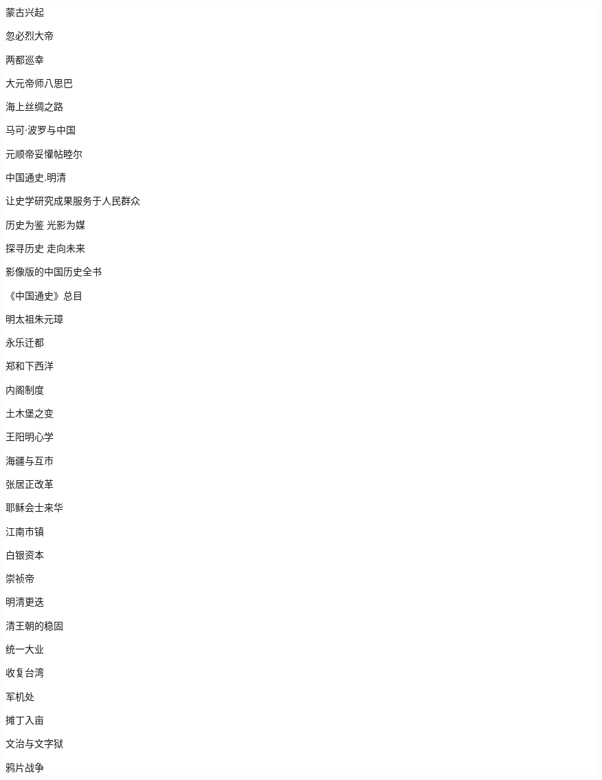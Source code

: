 蒙古兴起

忽必烈大帝

两都巡幸

大元帝师八思巴

海上丝绸之路

马可·波罗与中国

元顺帝妥懽帖睦尔

中国通史.明清

让史学研究成果服务于人民群众

历史为鉴 光影为媒

探寻历史 走向未来

影像版的中国历史全书

《中国通史》总目

明太祖朱元璋

永乐迁都

郑和下西洋

内阁制度

土木堡之变

王阳明心学

海疆与互市

张居正改革

耶稣会士来华

江南市镇

白银资本

崇祯帝

明清更迭

清王朝的稳固

统一大业

收复台湾

军机处

摊丁入亩

文治与文字狱

鸦片战争
